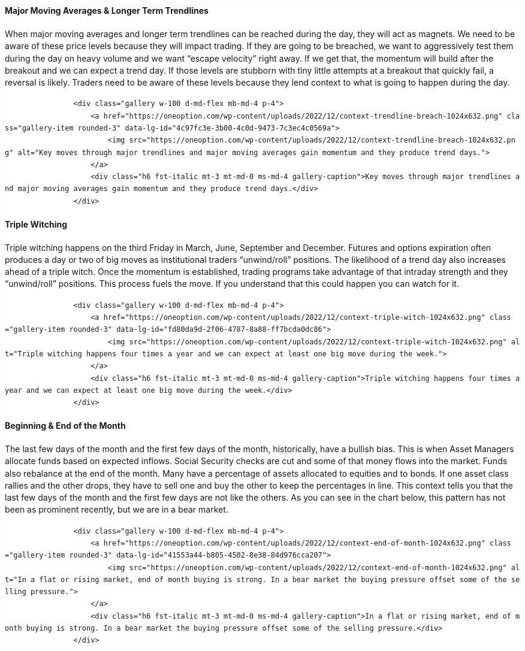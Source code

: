 <h4 class="wp-block-heading">Major Moving Averages &amp; Longer Term Trendlines</h4>
<p>When major moving averages and longer term trendlines can be reached during the day, they will act as magnets. We need to be aware of these price levels because they will impact trading. If they are going to be breached, we want to aggressively test them during the day on heavy volume and we want “escape velocity” right away. If we get that, the momentum will build after the breakout and we can expect a trend day. If those levels are stubborn with tiny little attempts at a breakout that quickly fail, a reversal is likely. Traders need to be aware of these levels because they lend context to what is going to happen during the day.</p>

                    <div class="gallery w-100 d-md-flex mb-md-4 p-4">
                        <a href="https://oneoption.com/wp-content/uploads/2022/12/context-trendline-breach-1024x632.png" class="gallery-item rounded-3" data-lg-id="4c97fc3e-3b00-4c0d-9473-7c3ec4c0569a">
                            <img src="https://oneoption.com/wp-content/uploads/2022/12/context-trendline-breach-1024x632.png" alt="Key moves through major trendlines and major moving averages gain momentum and they produce trend days.">
                        </a>
                        <div class="h6 fst-italic mt-3 mt-md-0 ms-md-4 gallery-caption">Key moves through major trendlines and major moving averages gain momentum and they produce trend days.</div>
                    </div>
                
<h4 class="wp-block-heading">Triple Witching</h4>
<p>Triple witching happens on the third Friday in March, June, September and December. Futures and options expiration often produces a day or two of big moves as institutional traders “unwind/roll” positions. The likelihood of a trend day also increases ahead of a triple witch. Once the momentum is established, trading programs take advantage of that intraday strength and they “unwind/roll” positions. This process fuels the move. If you understand that this could happen you can watch for it.</p>

                    <div class="gallery w-100 d-md-flex mb-md-4 p-4">
                        <a href="https://oneoption.com/wp-content/uploads/2022/12/context-triple-witch-1024x632.png" class="gallery-item rounded-3" data-lg-id="fd80da9d-2f06-4787-8a88-ff7bcda0dc86">
                            <img src="https://oneoption.com/wp-content/uploads/2022/12/context-triple-witch-1024x632.png" alt="Triple witching happens four times a year and we can expect at least one big move during the week.">
                        </a>
                        <div class="h6 fst-italic mt-3 mt-md-0 ms-md-4 gallery-caption">Triple witching happens four times a year and we can expect at least one big move during the week.</div>
                    </div>
                
<h4 class="wp-block-heading">Beginning &amp; End of the Month</h4>
<p>The last few days of the month and the first few days of the month, historically, have a bullish bias. This is when Asset Managers allocate funds based on expected inflows. Social Security checks are cut and some of that money flows into the market. Funds also rebalance at the end of the month. Many have a percentage of assets allocated to equities and to bonds. If one asset class rallies and the other drops, they have to sell one and buy the other to keep the percentages in line. This context tells you that the last few days of the month and the first few days are not like the others. As you can see in the chart below, this pattern has not been as prominent recently, but we are in a bear market.</p>

                    <div class="gallery w-100 d-md-flex mb-md-4 p-4">
                        <a href="https://oneoption.com/wp-content/uploads/2022/12/context-end-of-month-1024x632.png" class="gallery-item rounded-3" data-lg-id="41553a44-b805-4502-8e38-84d976cca207">
                            <img src="https://oneoption.com/wp-content/uploads/2022/12/context-end-of-month-1024x632.png" alt="In a flat or rising market, end of month buying is strong. In a bear market the buying pressure offset some of the selling pressure.">
                        </a>
                        <div class="h6 fst-italic mt-3 mt-md-0 ms-md-4 gallery-caption">In a flat or rising market, end of month buying is strong. In a bear market the buying pressure offset some of the selling pressure.</div>
                    </div>
                